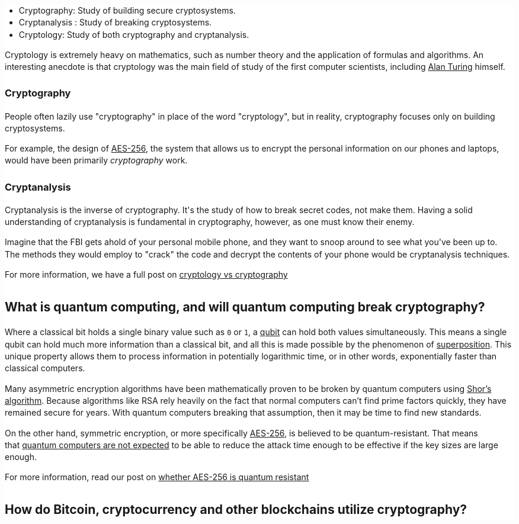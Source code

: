 - Cryptography: Study of building secure cryptosystems.
- Cryptanalysis : Study of breaking cryptosystems.
- Cryptology: Study of both cryptography and cryptanalysis.

Cryptology is extremely heavy on mathematics, such as number theory and the application of formulas and algorithms. An interesting anecdote is that cryptology was the main field of study of the first computer scientists, including [Alan Turing](https://en.wikipedia.org/wiki/Alan_Turing) himself.

### Cryptography

People often lazily use "cryptography" in place of the word "cryptology", but in reality, cryptography focuses only on building cryptosystems.

For example, the design of [AES-256](/cryptography/aes-256-cipher/), the system that allows us to encrypt the personal information on our phones and laptops, would have been primarily _cryptography_ work.

### Cryptanalysis

Cryptanalysis is the inverse of cryptography. It's the study of how to break secret codes, not make them. Having a solid understanding of cryptanalysis is fundamental in cryptography, however, as one must know their enemy.

Imagine that the FBI gets ahold of your personal mobile phone, and they want to snoop around to see what you've been up to. The methods they would employ to "crack" the code and decrypt the contents of your phone would be cryptanalysis techniques.

For more information, we have a full post on [cryptology vs cryptography](/cryptography/cryptology-vs-cryptography/)

## What is quantum computing, and will quantum computing break cryptography?

Where a classical bit holds a single binary value such as `0` or `1`, a [qubit](https://en.wikipedia.org/wiki/Qubit) can hold both values simultaneously. This means a single qubit can hold much more information than a classical bit, and all this is made possible by the phenomenon of [superposition](https://en.wikipedia.org/wiki/Quantum_superposition). This unique property allows them to process information in potentially logarithmic time, or in other words, exponentially faster than classical computers.

Many asymmetric encryption algorithms have been mathematically proven to be broken by quantum computers using [Shor’s algorithm](https://en.wikipedia.org/wiki/Shor%27s_algorithm). Because algorithms like RSA rely heavily on the fact that normal computers can’t find prime factors quickly, they have remained secure for years. With quantum computers breaking that assumption, then it may be time to find new standards.

On the other hand, symmetric encryption, or more specifically [AES-256](/cryptography/aes-256-cipher/), is believed to be quantum-resistant. That means that [quantum computers are not expected](https://en.wikipedia.org/wiki/Post-quantum_cryptography#Symmetric_key_quantum_resistance) to be able to reduce the attack time enough to be effective if the key sizes are large enough.

For more information, read our post on [whether AES-256 is quantum resistant](/cryptography/is-aes-256-quantum-resistant/)

## How do Bitcoin, cryptocurrency and other blockchains utilize cryptography?

